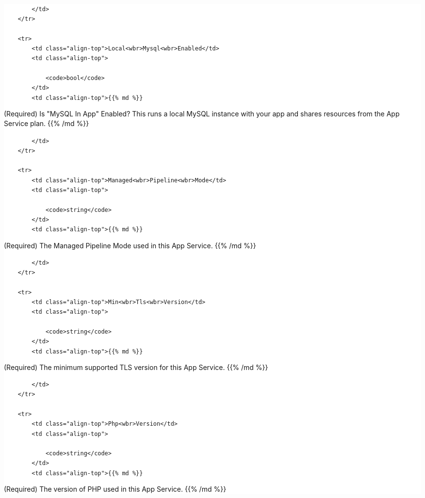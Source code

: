             
            </td>
        </tr>
    
        <tr>
            <td class="align-top">Local<wbr>Mysql<wbr>Enabled</td>
            <td class="align-top">
                
                <code>bool</code>
            </td>
            <td class="align-top">{{% md %}} 
 (Required)
Is &#34;MySQL In App&#34; Enabled? This runs a local MySQL instance with your app and shares resources from the App Service plan.
 {{% /md %}}

            
            </td>
        </tr>
    
        <tr>
            <td class="align-top">Managed<wbr>Pipeline<wbr>Mode</td>
            <td class="align-top">
                
                <code>string</code>
            </td>
            <td class="align-top">{{% md %}} 
 (Required)
The Managed Pipeline Mode used in this App Service.
 {{% /md %}}

            
            </td>
        </tr>
    
        <tr>
            <td class="align-top">Min<wbr>Tls<wbr>Version</td>
            <td class="align-top">
                
                <code>string</code>
            </td>
            <td class="align-top">{{% md %}} 
 (Required)
The minimum supported TLS version for this App Service.
 {{% /md %}}

            
            </td>
        </tr>
    
        <tr>
            <td class="align-top">Php<wbr>Version</td>
            <td class="align-top">
                
                <code>string</code>
            </td>
            <td class="align-top">{{% md %}} 
 (Required)
The version of PHP used in this App Service.
 {{% /md %}}
